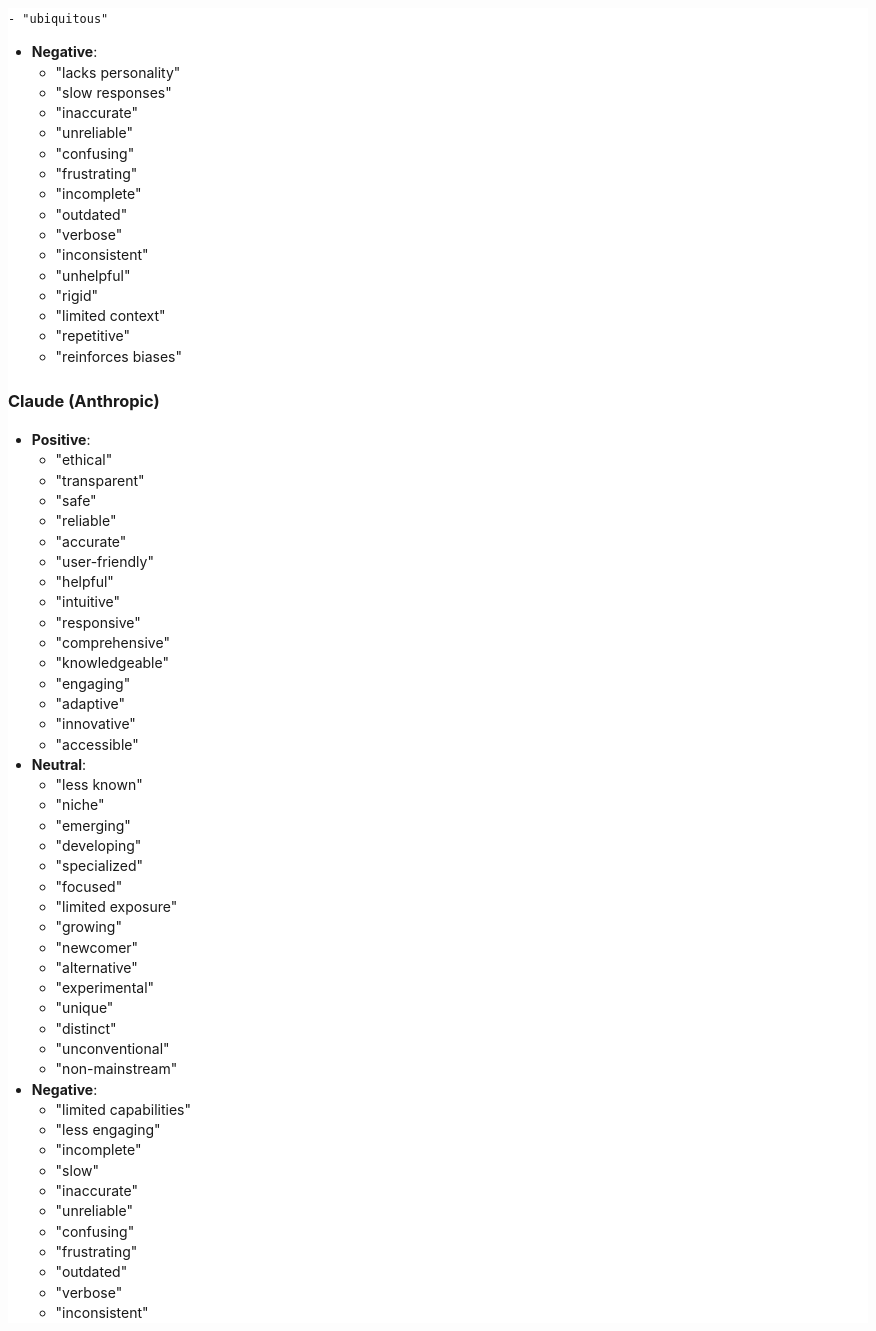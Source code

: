     - "ubiquitous"
- **Negative**:
    - "lacks personality"
    - "slow responses"
    - "inaccurate"
    - "unreliable"
    - "confusing"
    - "frustrating"
    - "incomplete"
    - "outdated"
    - "verbose"
    - "inconsistent"
    - "unhelpful"
    - "rigid"
    - "limited context"
    - "repetitive"
    - "reinforces biases"

### **Claude (Anthropic)**

- **Positive**:
    - "ethical"
    - "transparent"
    - "safe"
    - "reliable"
    - "accurate"
    - "user-friendly"
    - "helpful"
    - "intuitive"
    - "responsive"
    - "comprehensive"
    - "knowledgeable"
    - "engaging"
    - "adaptive"
    - "innovative"
    - "accessible"
- **Neutral**:
    - "less known"
    - "niche"
    - "emerging"
    - "developing"
    - "specialized"
    - "focused"
    - "limited exposure"
    - "growing"
    - "newcomer"
    - "alternative"
    - "experimental"
    - "unique"
    - "distinct"
    - "unconventional"
    - "non-mainstream"
- **Negative**:
    - "limited capabilities"
    - "less engaging"
    - "incomplete"
    - "slow"
    - "inaccurate"
    - "unreliable"
    - "confusing"
    - "frustrating"
    - "outdated"
    - "verbose"
    - "inconsistent"